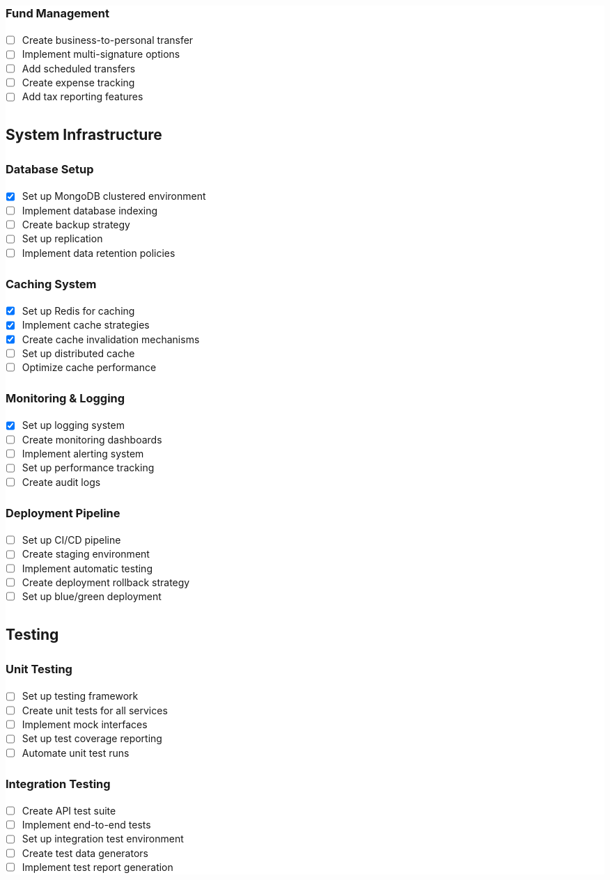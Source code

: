 ### Fund Management
- [ ] Create business-to-personal transfer
- [ ] Implement multi-signature options
- [ ] Add scheduled transfers
- [ ] Create expense tracking
- [ ] Add tax reporting features

## System Infrastructure

### Database Setup
- [x] Set up MongoDB clustered environment
- [ ] Implement database indexing
- [ ] Create backup strategy
- [ ] Set up replication
- [ ] Implement data retention policies

### Caching System
- [x] Set up Redis for caching
- [x] Implement cache strategies
- [x] Create cache invalidation mechanisms
- [ ] Set up distributed cache
- [ ] Optimize cache performance

### Monitoring & Logging
- [x] Set up logging system
- [ ] Create monitoring dashboards
- [ ] Implement alerting system
- [ ] Set up performance tracking
- [ ] Create audit logs

### Deployment Pipeline
- [ ] Set up CI/CD pipeline
- [ ] Create staging environment
- [ ] Implement automatic testing
- [ ] Create deployment rollback strategy
- [ ] Set up blue/green deployment

## Testing

### Unit Testing
- [ ] Set up testing framework
- [ ] Create unit tests for all services
- [ ] Implement mock interfaces
- [ ] Set up test coverage reporting
- [ ] Automate unit test runs

### Integration Testing
- [ ] Create API test suite
- [ ] Implement end-to-end tests
- [ ] Set up integration test environment
- [ ] Create test data generators
- [ ] Implement test report generation
